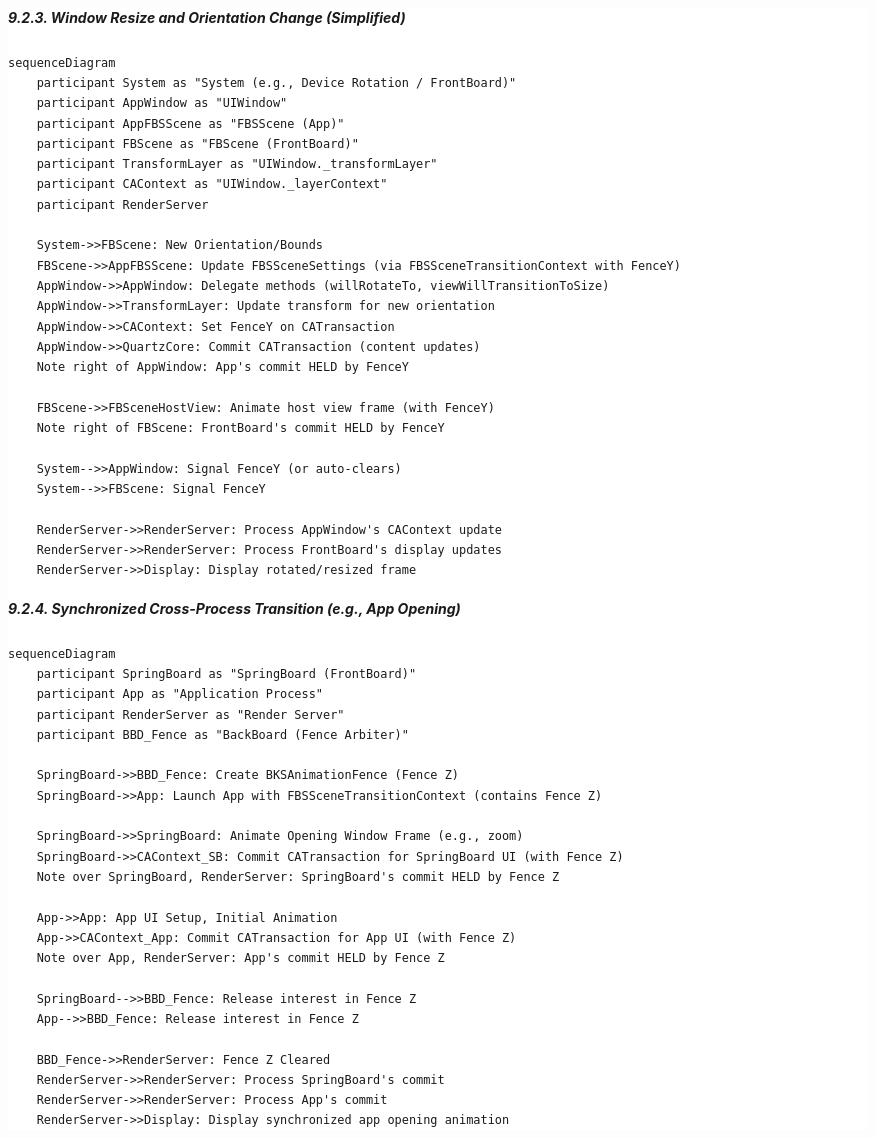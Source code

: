 ##### 9.2.3. Window Resize and Orientation Change (Simplified)

```mermaid
sequenceDiagram
    participant System as "System (e.g., Device Rotation / FrontBoard)"
    participant AppWindow as "UIWindow"
    participant AppFBSScene as "FBSScene (App)"
    participant FBScene as "FBScene (FrontBoard)"
    participant TransformLayer as "UIWindow._transformLayer"
    participant CAContext as "UIWindow._layerContext"
    participant RenderServer

    System->>FBScene: New Orientation/Bounds
    FBScene->>AppFBSScene: Update FBSSceneSettings (via FBSSceneTransitionContext with FenceY)
    AppWindow->>AppWindow: Delegate methods (willRotateTo, viewWillTransitionToSize)
    AppWindow->>TransformLayer: Update transform for new orientation
    AppWindow->>CAContext: Set FenceY on CATransaction
    AppWindow->>QuartzCore: Commit CATransaction (content updates)
    Note right of AppWindow: App's commit HELD by FenceY

    FBScene->>FBSceneHostView: Animate host view frame (with FenceY)
    Note right of FBScene: FrontBoard's commit HELD by FenceY

    System-->>AppWindow: Signal FenceY (or auto-clears)
    System-->>FBScene: Signal FenceY

    RenderServer->>RenderServer: Process AppWindow's CAContext update
    RenderServer->>RenderServer: Process FrontBoard's display updates
    RenderServer->>Display: Display rotated/resized frame
```

##### 9.2.4. Synchronized Cross-Process Transition (e.g., App Opening)

```mermaid
sequenceDiagram
    participant SpringBoard as "SpringBoard (FrontBoard)"
    participant App as "Application Process"
    participant RenderServer as "Render Server"
    participant BBD_Fence as "BackBoard (Fence Arbiter)"

    SpringBoard->>BBD_Fence: Create BKSAnimationFence (Fence Z)
    SpringBoard->>App: Launch App with FBSSceneTransitionContext (contains Fence Z)

    SpringBoard->>SpringBoard: Animate Opening Window Frame (e.g., zoom)
    SpringBoard->>CAContext_SB: Commit CATransaction for SpringBoard UI (with Fence Z)
    Note over SpringBoard, RenderServer: SpringBoard's commit HELD by Fence Z

    App->>App: App UI Setup, Initial Animation
    App->>CAContext_App: Commit CATransaction for App UI (with Fence Z)
    Note over App, RenderServer: App's commit HELD by Fence Z

    SpringBoard-->>BBD_Fence: Release interest in Fence Z
    App-->>BBD_Fence: Release interest in Fence Z

    BBD_Fence->>RenderServer: Fence Z Cleared
    RenderServer->>RenderServer: Process SpringBoard's commit
    RenderServer->>RenderServer: Process App's commit
    RenderServer->>Display: Display synchronized app opening animation
```
